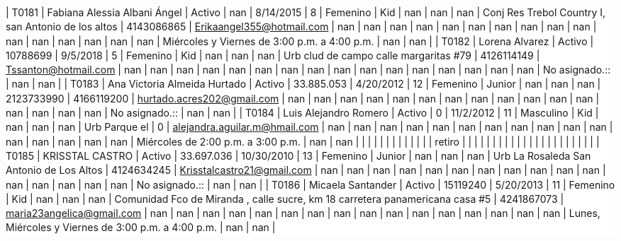 | T0181 | Fabiana Alessia Albani Ángel         | Activo    | nan                  | 8/14/2015             |      8 | Femenino  | Kid         |              nan |       nan | nan            | Conj Res Trebol Country I, san Antonio de los altos                                   | 4143086865     | Erikaangel355@hotmail.com        |                    nan | nan                           |                    nan | nan                     |                        nan |                     nan |                          nan | nan                    |            nan           |     nan |           nan |      nan |                 nan |            nan | nan                         |                    nan | Miércoles y Viernes de 3:00 p.m. a 4:00 p.m.         | nan         |                                 nan |
| T0182 | Lorena Alvarez                       | Activo    | 10788699             | 9/5/2018              |      5 | Femenino  | Kid         |              nan |       nan | nan            | Urb clud de campo calle margaritas #79                                                | 4126114149     | Tssanton@hotmail.com             |                    nan | nan                           |                    nan | nan                     |                        nan |                     nan |                          nan | nan                    |            nan           |     nan |           nan |      nan |                 nan |            nan | nan                         |                    nan | No asignado.::                                       | nan         |                                 nan |
| T0183 | Ana Victoria Almeida Hurtado         | Activo    | 33.885.053           | 4/20/2012             |     12 | Femenino  | Junior      |              nan |       nan | nan            | 2123733990                                                                            | 4166119200     | hurtado.acres202@gmail.com       |                    nan | nan                           |                    nan | nan                     |                        nan |                     nan |                          nan | nan                    |            nan           |     nan |           nan |      nan |                 nan |            nan | nan                         |                    nan | No asignado.::                                       | nan         |                                 nan |
| T0184 | Luis Alejandro Romero                | Activo    | 0                    | 11/2/2012             |     11 | Masculino | Kid         |              nan |       nan | nan            | Urb Parque el                                                                         | 0              | alejandra.aguilar.m@hmail.com    |                    nan | nan                           |                    nan | nan                     |                        nan |                     nan |                          nan | nan                    |            nan           |     nan |           nan |      nan |                 nan |            nan | nan                         |                    nan | Miércoles de 2:00 p.m. a 3:00 p.m.                   | nan         |                                 nan |
|       |                                      |           |                      |                       |        |           |             |                  |           |                | retiro                                                                                |                |                                  |                        |                               |                        |                         |                            |                         |                              |                        |                          |         |               |          |                     |                |                             |                        |                                                      |             |                                     |
| T0185 | KRISSTAL CASTRO                      | Activo    | 33.697.036           | 10/30/2010            |     13 | Femenino  | Junior      |              nan |       nan | nan            | Urb La Rosaleda San Antonio de Los Altos                                              | 4124634245     | Krisstalcastro21@gmail.com       |                    nan | nan                           |                    nan | nan                     |                        nan |                     nan |                          nan | nan                    |            nan           |     nan |           nan |      nan |                 nan |            nan | nan                         |                    nan | No asignado.::                                       | nan         |                                 nan |
| T0186 | Micaela Santander                    | Activo    | 15119240             | 5/20/2013             |     11 | Femenino  | Kid         |              nan |       nan | nan            | Comunidad Fco de Miranda , calle sucre, km 18 carretera panamericana casa #5          | 4241867073     | maria23angelica@gmail.com        |                    nan | nan                           |                    nan | nan                     |                        nan |                     nan |                          nan | nan                    |            nan           |     nan |           nan |      nan |                 nan |            nan | nan                         |                    nan | Lunes, Miércoles y Viernes de 3:00 p.m. a 4:00 p.m.  | nan         |                                 nan |